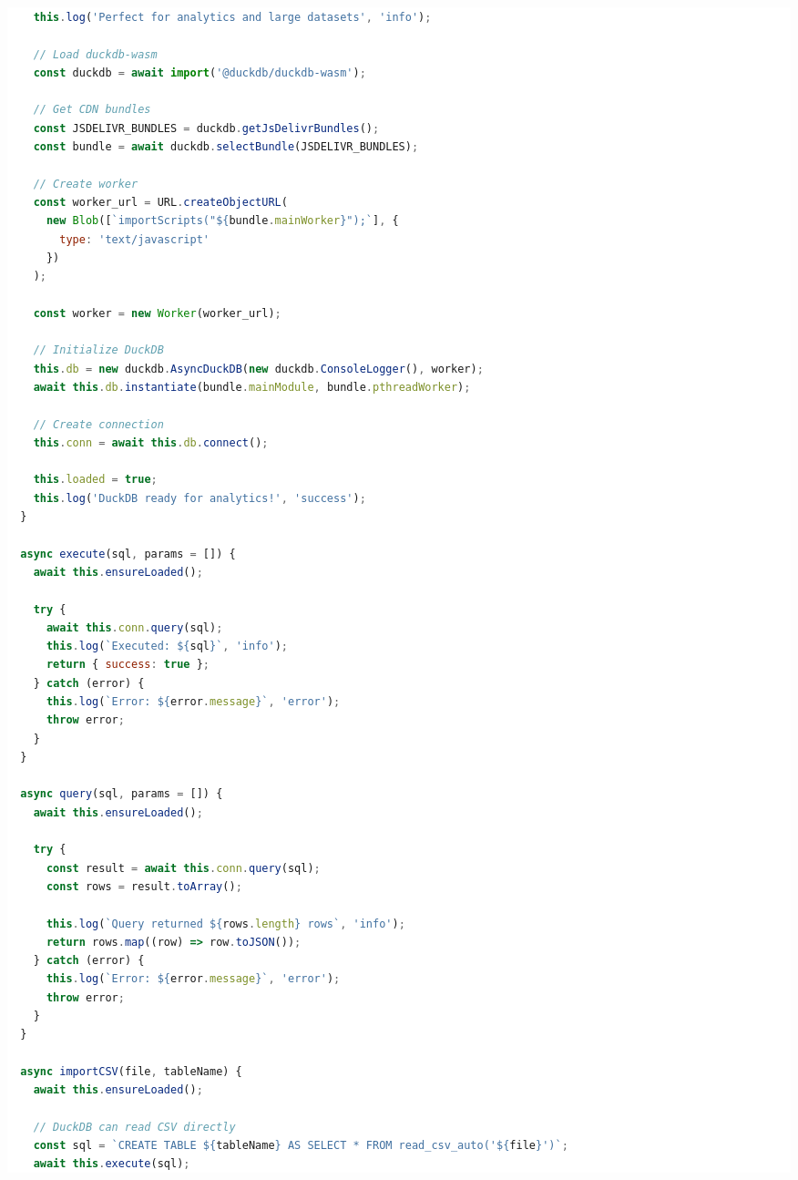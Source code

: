 ```javascript
    this.log('Perfect for analytics and large datasets', 'info');

    // Load duckdb-wasm
    const duckdb = await import('@duckdb/duckdb-wasm');

    // Get CDN bundles
    const JSDELIVR_BUNDLES = duckdb.getJsDelivrBundles();
    const bundle = await duckdb.selectBundle(JSDELIVR_BUNDLES);

    // Create worker
    const worker_url = URL.createObjectURL(
      new Blob([`importScripts("${bundle.mainWorker}");`], {
        type: 'text/javascript'
      })
    );

    const worker = new Worker(worker_url);

    // Initialize DuckDB
    this.db = new duckdb.AsyncDuckDB(new duckdb.ConsoleLogger(), worker);
    await this.db.instantiate(bundle.mainModule, bundle.pthreadWorker);

    // Create connection
    this.conn = await this.db.connect();

    this.loaded = true;
    this.log('DuckDB ready for analytics!', 'success');
  }

  async execute(sql, params = []) {
    await this.ensureLoaded();

    try {
      await this.conn.query(sql);
      this.log(`Executed: ${sql}`, 'info');
      return { success: true };
    } catch (error) {
      this.log(`Error: ${error.message}`, 'error');
      throw error;
    }
  }

  async query(sql, params = []) {
    await this.ensureLoaded();

    try {
      const result = await this.conn.query(sql);
      const rows = result.toArray();

      this.log(`Query returned ${rows.length} rows`, 'info');
      return rows.map((row) => row.toJSON());
    } catch (error) {
      this.log(`Error: ${error.message}`, 'error');
      throw error;
    }
  }

  async importCSV(file, tableName) {
    await this.ensureLoaded();

    // DuckDB can read CSV directly
    const sql = `CREATE TABLE ${tableName} AS SELECT * FROM read_csv_auto('${file}')`;
    await this.execute(sql);
```